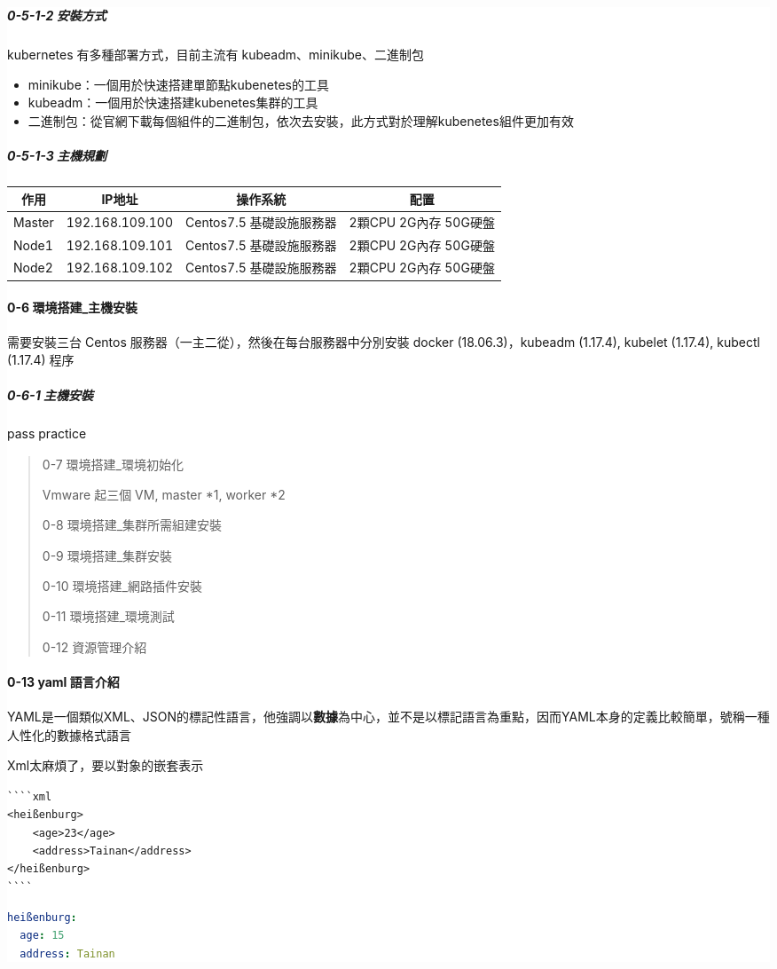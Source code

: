 ##### 0-5-1-2 安裝方式

kubernetes 有多種部署方式，目前主流有 kubeadm、minikube、二進制包

+ minikube：一個用於快速搭建單節點kubenetes的工具
+ kubeadm：一個用於快速搭建kubenetes集群的工具
+ 二進制包：從官網下載每個組件的二進制包，依次去安裝，此方式對於理解kubenetes組件更加有效

##### 0-5-1-3 主機規劃

| 作用   | IP地址          | 操作系統                 | 配置                    |
| ------ | --------------- | ------------------------ | ----------------------- |
| Master | 192.168.109.100 | Centos7.5 基礎設施服務器 | 2顆CPU  2G內存  50G硬盤 |
| Node1  | 192.168.109.101 | Centos7.5 基礎設施服務器 | 2顆CPU  2G內存  50G硬盤 |
| Node2  | 192.168.109.102 | Centos7.5 基礎設施服務器 | 2顆CPU  2G內存  50G硬盤 |

#### 0-6 環境搭建_主機安裝

需要安裝三台 Centos 服務器（一主二從），然後在每台服務器中分別安裝 docker (18.06.3)，kubeadm (1.17.4), kubelet (1.17.4), kubectl (1.17.4) 程序

##### 0-6-1 主機安裝

pass practice

> 0-7 環境搭建_環境初始化
>
> Vmware 起三個 VM, master *1, worker *2
>
> 0-8 環境搭建_集群所需組建安裝
>
> 0-9 環境搭建_集群安裝
>
> 0-10 環境搭建_網路插件安裝
>
> 0-11 環境搭建_環境測試
>
> 0-12 資源管理介紹

#### 0-13 yaml 語言介紹

YAML是一個類似XML、JSON的標記性語言，他強調以**數據**為中心，並不是以標記語言為重點，因而YAML本身的定義比較簡單，號稱一種人性化的數據格式語言

Xml太麻煩了，要以對象的嵌套表示

    ````xml
    <heißenburg>
        <age>23</age>
        <address>Tainan</address>
    </heißenburg>
    ````

```yml
heißenburg:
  age: 15
  address: Tainan
```
